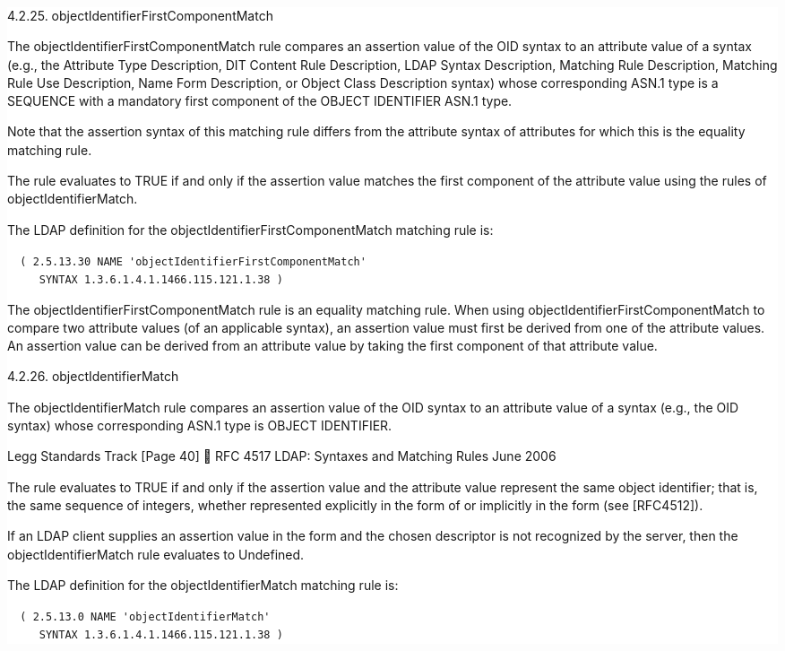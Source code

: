 4.2.25.  objectIdentifierFirstComponentMatch

   The objectIdentifierFirstComponentMatch rule compares an assertion
   value of the OID syntax to an attribute value of a syntax (e.g., the
   Attribute Type Description, DIT Content Rule Description, LDAP Syntax
   Description, Matching Rule Description, Matching Rule Use
   Description, Name Form Description, or Object Class Description
   syntax) whose corresponding ASN.1 type is a SEQUENCE with a mandatory
   first component of the OBJECT IDENTIFIER ASN.1 type.

   Note that the assertion syntax of this matching rule differs from the
   attribute syntax of attributes for which this is the equality
   matching rule.

   The rule evaluates to TRUE if and only if the assertion value matches
   the first component of the attribute value using the rules of
   objectIdentifierMatch.

   The LDAP definition for the objectIdentifierFirstComponentMatch
   matching rule is:

      ( 2.5.13.30 NAME 'objectIdentifierFirstComponentMatch'
         SYNTAX 1.3.6.1.4.1.1466.115.121.1.38 )

   The objectIdentifierFirstComponentMatch rule is an equality matching
   rule.  When using objectIdentifierFirstComponentMatch to compare two
   attribute values (of an applicable syntax), an assertion value must
   first be derived from one of the attribute values.  An assertion
   value can be derived from an attribute value by taking the first
   component of that attribute value.

4.2.26.  objectIdentifierMatch

   The objectIdentifierMatch rule compares an assertion value of the OID
   syntax to an attribute value of a syntax (e.g., the OID syntax) whose
   corresponding ASN.1 type is OBJECT IDENTIFIER.




Legg                        Standards Track                    [Page 40]

RFC 4517           LDAP: Syntaxes and Matching Rules           June 2006


   The rule evaluates to TRUE if and only if the assertion value and the
   attribute value represent the same object identifier; that is, the
   same sequence of integers, whether represented explicitly in the
   <numericoid> form of <oid> or implicitly in the <descr> form (see
   [RFC4512]).

   If an LDAP client supplies an assertion value in the <descr> form and
   the chosen descriptor is not recognized by the server, then the
   objectIdentifierMatch rule evaluates to Undefined.

   The LDAP definition for the objectIdentifierMatch matching rule is:

      ( 2.5.13.0 NAME 'objectIdentifierMatch'
         SYNTAX 1.3.6.1.4.1.1466.115.121.1.38 )
